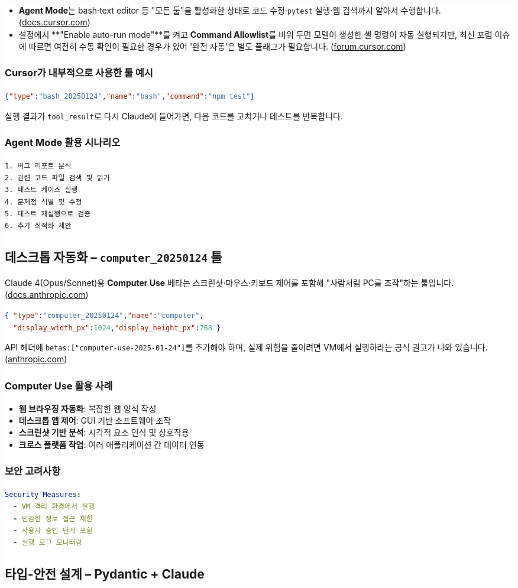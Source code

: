 - **Agent Mode**는 bash·text editor 등 "모든 툴"을 활성화한 상태로 코드 수정·`pytest` 실행·웹 검색까지 알아서 수행합니다. ([docs.cursor.com][2])
- 설정에서 **"Enable auto-run mode"**를 켜고 **Command Allowlist**를 비워 두면 모델이 생성한 셸 명령이 자동 실행되지만, 최신 포럼 이슈에 따르면 여전히 수동 확인이 필요한 경우가 있어 '완전 자동'은 별도 플래그가 필요합니다. ([forum.cursor.com][3])

### Cursor가 내부적으로 사용한 툴 예시

```json
{"type":"bash_20250124","name":"bash","command":"npm test"}
```

실행 결과가 `tool_result`로 다시 Claude에 들어가면, 다음 코드를 고치거나 테스트를 반복합니다.

### Agent Mode 활용 시나리오

```text
1. 버그 리포트 분석
2. 관련 코드 파일 검색 및 읽기  
3. 테스트 케이스 실행
4. 문제점 식별 및 수정
5. 테스트 재실행으로 검증
6. 추가 최적화 제안
```

## 데스크톱 자동화 – **`computer_20250124` 툴**

Claude 4(Opus/Sonnet)용 **Computer Use** 베타는 스크린샷·마우스·키보드 제어를 포함해 "사람처럼 PC를 조작"하는 툴입니다. ([docs.anthropic.com][5])

```json
{ "type":"computer_20250124","name":"computer",
  "display_width_px":1024,"display_height_px":768 }
```

API 헤더에 `betas:["computer-use-2025-01-24"]`를 추가해야 하며, 실제 위험을 줄이려면 VM에서 실행하라는 공식 권고가 나와 있습니다. ([anthropic.com][6])

### Computer Use 활용 사례

- **웹 브라우징 자동화**: 복잡한 웹 양식 작성
- **데스크톱 앱 제어**: GUI 기반 소프트웨어 조작
- **스크린샷 기반 분석**: 시각적 요소 인식 및 상호작용
- **크로스 플랫폼 작업**: 여러 애플리케이션 간 데이터 연동

### 보안 고려사항

```yaml
Security Measures:
  - VM 격리 환경에서 실행
  - 민감한 정보 접근 제한
  - 사용자 승인 단계 포함
  - 실행 로그 모니터링
```

## 타입-안전 설계 – **Pydantic + Claude**


[1]: https://docs.anthropic.com/en/docs/build-with-claude/tool-use "Tool use with Claude - Anthropic"
[2]: https://docs.cursor.com/chat/agent "Cursor – Agent Mode"
[3]: https://forum.cursor.com/t/auto-run-in-agent-mode-allow-all-commands-feature/83933 "Auto-Run in Agent Mode - Allow all commands feature - Feature Requests - Cursor - Community Forum"
[4]: https://cookbook.openai.com/examples/how_to_call_functions_with_chat_models "How to call functions with chat models"
[5]: https://docs.anthropic.com/en/docs/agents-and-tools/computer-use "Computer use tool - Anthropic"
[6]: https://www.anthropic.com/news/3-5-models-and-computer-use "Introducing computer use, a new Claude 3.5 Sonnet, and Claude 3.5 Haiku \ Anthropic"
[7]: https://murraycole.com/posts/claude-tool-use-pydantic "Implementing Claude Tool Use with Pydantic for Structured AI Responses"
[8]: https://python.langchain.com/docs/concepts/tool_calling/ "Tool calling | ️ LangChain"